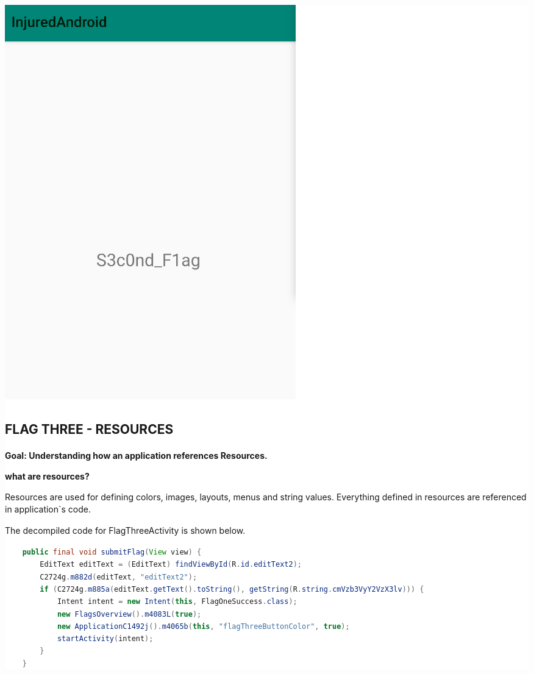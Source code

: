 ![Flag two](/assets/images/android/flag2.png)

## FLAG THREE - RESOURCES

**Goal: Understanding how an application references Resources.**

**what are resources?**

Resources are used for defining colors, images, layouts, menus and string values. Everything defined in resources are referenced in application`s code.

The decompiled code for FlagThreeActivity is shown below.

```java
    public final void submitFlag(View view) {
        EditText editText = (EditText) findViewById(R.id.editText2);
        C2724g.m882d(editText, "editText2");
        if (C2724g.m885a(editText.getText().toString(), getString(R.string.cmVzb3VyY2VzX3lv))) {
            Intent intent = new Intent(this, FlagOneSuccess.class);
            new FlagsOverview().m4083L(true);
            new ApplicationC1492j().m4065b(this, "flagThreeButtonColor", true);
            startActivity(intent);
        }
    }
```

